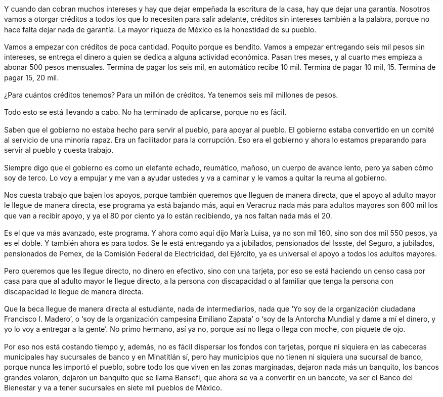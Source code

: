 Y cuando dan cobran muchos intereses y hay que dejar empeñada la escritura de
la casa, hay que dejar una garantía. Nosotros vamos a otorgar créditos a todos
los que lo necesiten para salir adelante, créditos sin intereses también a la
palabra, porque no hace falta dejar nada de garantía. La mayor riqueza de
México es la honestidad de su pueblo.

Vamos a empezar con créditos de poca cantidad. Poquito porque es bendito.
Vamos a empezar entregando seis mil pesos sin intereses, se entrega el dinero
a quien se dedica a alguna actividad económica. Pasan tres meses, y al cuarto
mes empieza a abonar 500 pesos mensuales. Termina de pagar los seis mil, en
automático recibe 10 mil. Termina de pagar 10 mil, 15. Termina de pagar 15, 20
mil.

¿Para cuántos créditos tenemos? Para un millón de créditos. Ya tenemos seis
mil millones de pesos.

Todo esto se está llevando a cabo. No ha terminado de aplicarse, porque no es
fácil.

Saben que el gobierno no estaba hecho para servir al pueblo, para apoyar al
pueblo. El gobierno estaba convertido en un comité al servicio de una minoría
rapaz. Era un facilitador para la corrupción. Eso era el gobierno y ahora lo
estamos preparando para servir al pueblo y cuesta trabajo.

Siempre digo que el gobierno es como un elefante echado, reumático, mañoso, un
cuerpo de avance lento, pero ya saben cómo soy de terco. Lo voy a empujar y me
van a ayudar ustedes y va a caminar y le vamos a quitar la reuma al gobierno.

Nos cuesta trabajo que bajen los apoyos, porque también queremos que lleguen
de manera directa, que el apoyo al adulto mayor le llegue de manera directa,
ese programa ya está bajando más, aquí en Veracruz nada más para adultos
mayores son 600 mil los que van a recibir apoyo, y ya el 80 por ciento ya lo
están recibiendo, ya nos faltan nada más el 20.

Es el que va más avanzado, este programa. Y ahora como aquí dijo María Luisa,
ya no son mil 160, sino son dos mil 550 pesos, ya es el doble. Y también ahora
es para todos. Se le está entregando ya a jubilados, pensionados del Issste,
del Seguro, a jubilados, pensionados de Pemex, de la Comisión Federal de
Electricidad, del Ejército, ya es universal el apoyo a todos los adultos
mayores.

Pero queremos que les llegue directo, no dinero en efectivo, sino con una
tarjeta, por eso se está haciendo un censo casa por casa para que al adulto
mayor le llegue directo, a la persona con discapacidad o al familiar que tenga
la persona con discapacidad le llegue de manera directa.

Que la beca llegue de manera directa al estudiante, nada de intermediarios,
nada que ‘Yo soy de la organización ciudadana Francisco I. Madero’, o ‘soy de
la organización campesina Emiliano Zapata’ o ‘soy de la Antorcha Mundial y
dame a mí el dinero, y yo lo voy a entregar a la gente’. No primo hermano, así
ya no, porque así no llega o llega con moche, con piquete de ojo.

Por eso nos está costando tiempo y, además, no es fácil dispersar los fondos
con tarjetas, porque ni siquiera en las cabeceras municipales hay sucursales
de banco y en Minatitlán sí, pero hay municipios que no tienen ni siquiera una
sucursal de banco, porque nunca les importó el pueblo, sobre todo los que
viven en las zonas marginadas, dejaron nada más un banquito, los bancos
grandes volaron, dejaron un banquito que se llama Bansefi, que ahora se va a
convertir en un bancote, va ser el Banco del Bienestar y va a tener sucursales
en siete mil pueblos de México.
